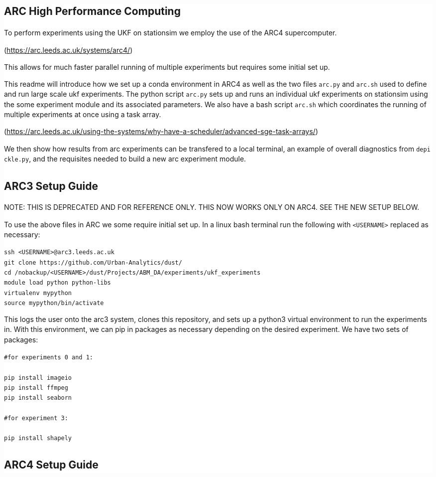 ## ARC High Performance Computing

To perform experiments using the UKF on stationsim we employ the use of the ARC4 supercomputer.

(https://arc.leeds.ac.uk/systems/arc4/)

This allows for much faster parallel running of multiple experiments but requires some initial set up.

This readme will introduce how we set up a conda environment in ARC4 as well as the two files `arc.py` and `arc.sh` used to define and run large scale ukf experiments. The python script `arc.py` sets up and runs an individual ukf experiments on stationsim using the some experiment module and its associated parameters. We also have a bash script `arc.sh` which coordinates the running of multiple experiments at once using a task array.

(https://arc.leeds.ac.uk/using-the-systems/why-have-a-scheduler/advanced-sge-task-arrays/)

We then show how results from arc experiments can be transfered to a local terminal, an example of overall diagnostics from
`depickle.py`, and the requisites needed to build a new arc experiment module.

## ARC3 Setup Guide

NOTE: THIS IS DEPRECATED AND FOR REFERENCE ONLY. THIS NOW WORKS ONLY ON ARC4. SEE THE NEW SETUP BELOW.

To use the above files in ARC we some require initial set up. In a linux bash terminal run the following with `<USERNAME>` replaced as necessary:

```
ssh <USERNAME>@arc3.leeds.ac.uk
git clone https://github.com/Urban-Analytics/dust/
cd /nobackup/<USERNAME>/dust/Projects/ABM_DA/experiments/ukf_experiments
module load python python-libs
virtualenv mypython
source mypython/bin/activate
```

This logs the user onto the arc3 system, clones this repository, and sets up a python3 virtual environment to run the experiments in. With this environment, we can pip in packages as necessary depending on the desired experiment. We have two sets of packages:

```
#for experiments 0 and 1:

pip install imageio
pip install ffmpeg
pip install seaborn

#for experiment 3:

pip install shapely
```

## ARC4 Setup Guide
